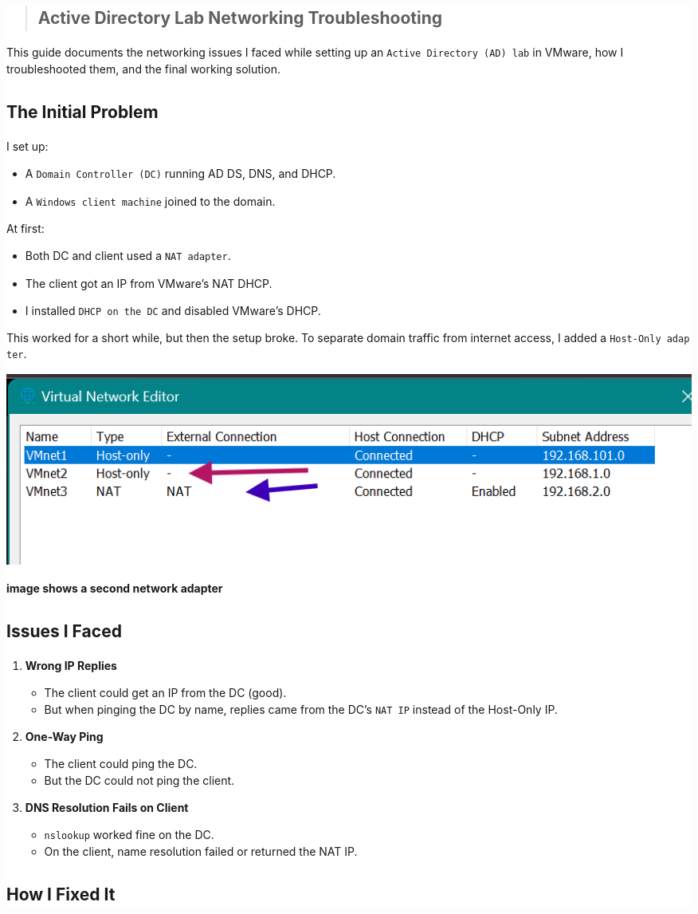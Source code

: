 >## Active Directory Lab Networking Troubleshooting

This guide documents the networking issues I faced while setting up an `Active Directory (AD) lab` in VMware, how I troubleshooted them, and the final working solution.  

## The Initial Problem

I set up:

- A `Domain Controller (DC)` running AD DS, DNS, and DHCP.

- A `Windows client machine` joined to the domain.

At first:

- Both DC and client used a `NAT adapter`.

- The client got an IP from VMware’s NAT DHCP.

- I installed `DHCP on the DC` and disabled VMware’s DHCP.

This worked for a short while, but then the setup broke. To separate domain traffic from internet access, I added a `Host-Only adapter`.

![alt text](screenshots/22.second-net-adapter.png)

**image shows a second network adapter**

## Issues I Faced

1. **Wrong IP Replies**  
   - The client could get an IP from the DC (good).  
   - But when pinging the DC by name, replies came from the DC’s `NAT IP` instead of the Host-Only IP.  

2. **One-Way Ping**  
   - The client could ping the DC.  
   - But the DC could not ping the client.  

3. **DNS Resolution Fails on Client**  
   - `nslookup` worked fine on the DC.  
   - On the client, name resolution failed or returned the NAT IP.

## How I Fixed It

